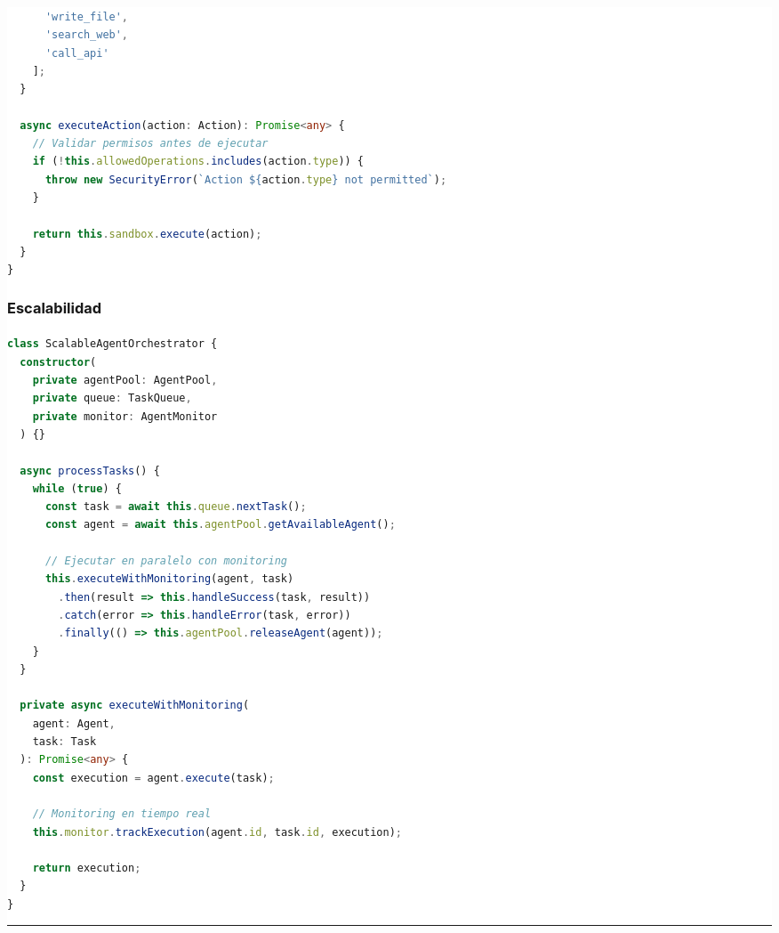```typescript
      'write_file',
      'search_web',
      'call_api'
    ];
  }
  
  async executeAction(action: Action): Promise<any> {
    // Validar permisos antes de ejecutar
    if (!this.allowedOperations.includes(action.type)) {
      throw new SecurityError(`Action ${action.type} not permitted`);
    }
    
    return this.sandbox.execute(action);
  }
}
```

### Escalabilidad

```typescript
class ScalableAgentOrchestrator {
  constructor(
    private agentPool: AgentPool,
    private queue: TaskQueue,
    private monitor: AgentMonitor
  ) {}
  
  async processTasks() {
    while (true) {
      const task = await this.queue.nextTask();
      const agent = await this.agentPool.getAvailableAgent();
      
      // Ejecutar en paralelo con monitoring
      this.executeWithMonitoring(agent, task)
        .then(result => this.handleSuccess(task, result))
        .catch(error => this.handleError(task, error))
        .finally(() => this.agentPool.releaseAgent(agent));
    }
  }
  
  private async executeWithMonitoring(
    agent: Agent, 
    task: Task
  ): Promise<any> {
    const execution = agent.execute(task);
    
    // Monitoring en tiempo real
    this.monitor.trackExecution(agent.id, task.id, execution);
    
    return execution;
  }
}
```

---